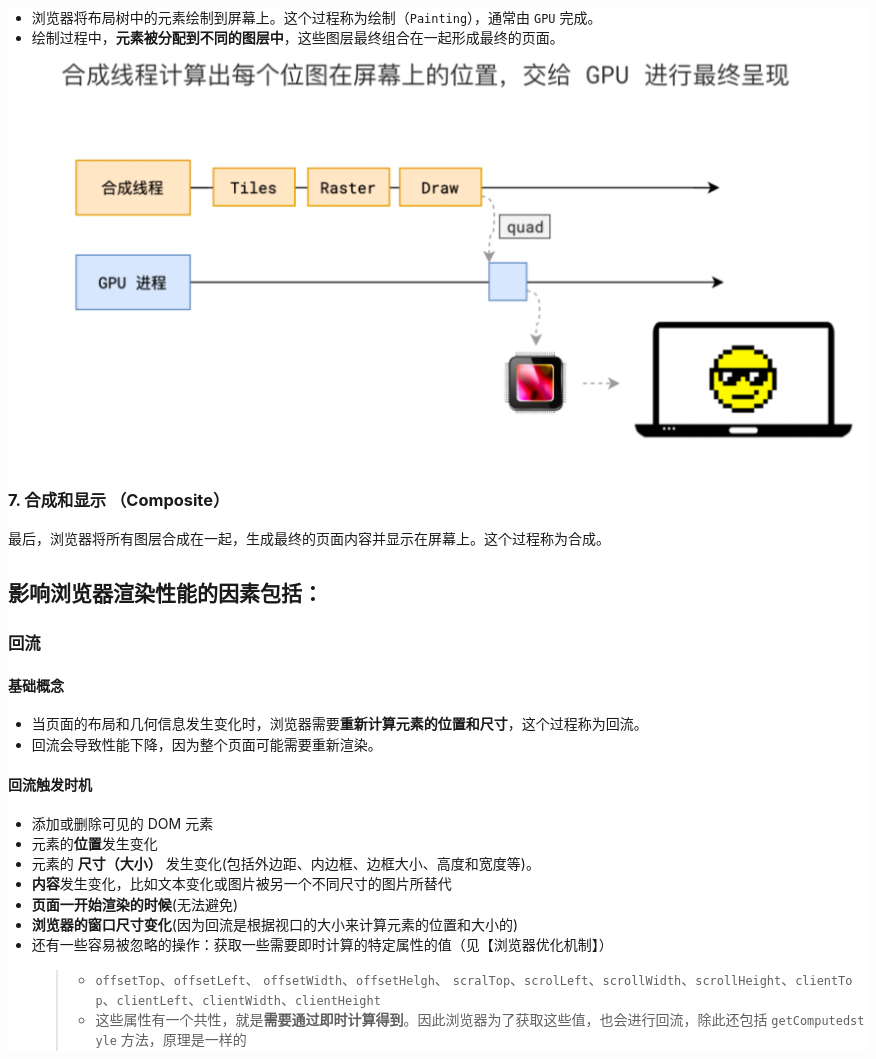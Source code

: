- 浏览器将布局树中的元素绘制到屏幕上。这个过程称为绘制（`Painting`），通常由 `GPU` 完成。
- 绘制过程中，**元素被分配到不同的图层中**，这些图层最终组合在一起形成最终的页面。
  ![alt text](image-7.png)

### 7. 合成和显示 （Composite）

最后，浏览器将所有图层合成在一起，生成最终的页面内容并显示在屏幕上。这个过程称为合成。

## 影响浏览器渲染性能的因素包括：

### 回流

#### 基础概念

- 当页面的布局和几何信息发生变化时，浏览器需要**重新计算元素的位置和尺寸**，这个过程称为回流。
- 回流会导致性能下降，因为整个页面可能需要重新渲染。

#### 回流触发时机

- 添加或删除可见的 DOM 元素
- 元素的**位置**发生变化
- 元素的 **尺寸（大小）** 发生变化(包括外边距、内边框、边框大小、高度和宽度等)。
- **内容**发生变化，比如文本变化或图片被另一个不同尺寸的图片所替代
- **页面一开始渲染的时候**(无法避免)
- **浏览器的窗口尺寸变化**(因为回流是根据视口的大小来计算元素的位置和大小的)
- 还有一些容易被忽略的操作：获取一些需要即时计算的特定属性的值（见【浏览器优化机制】）
  > - `offsetTop`、`offsetLeft`、 `offsetWidth`、`offsetHelgh`、 `scralTop`、`scrolLeft`、`scrollWidth`、`scrollHeight`、`clientTop`、`clientLeft`、`clientWidth`、`clientHeight`
  > - 这些属性有一个共性，就是**需要通过即时计算得到**。因此浏览器为了获取这些值，也会进行回流，除此还包括 `getComputedstyle` 方法，原理是一样的
